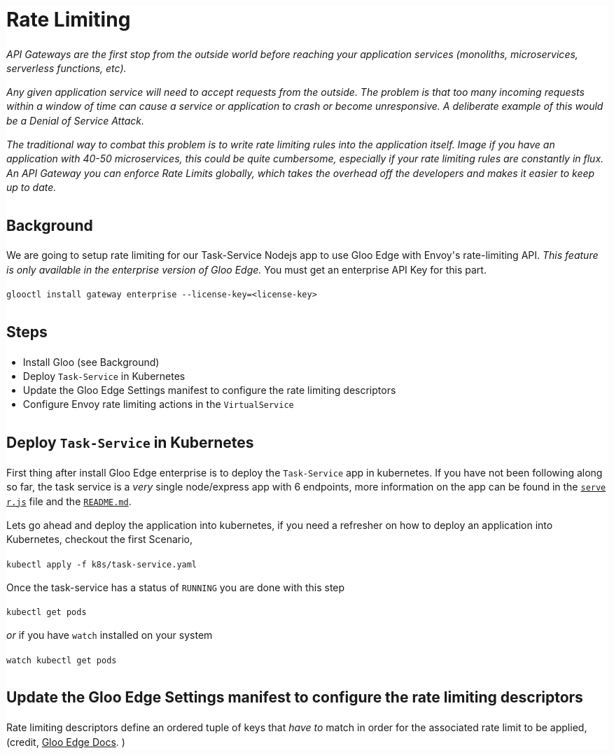# Rate Limiting     
_API Gateways are the first stop from the outside world before reaching your application services (monoliths, microservices, serverless functions, etc)._

 _Any given application service will need to accept requests from the outside.  The problem is that too many incoming requests within a window of time can cause a service or application to crash or become unresponsive. A deliberate example of this would be a Denial of Service Attack._

 _The traditional way to combat this problem is to write rate limiting rules into the application itself. Image if you have an application with 40-50 microservices, this could be quite cumbersome, especially if your rate limiting rules are constantly in flux. An API Gateway you can enforce Rate Limits globally, which takes the overhead off the developers and makes it easier to keep up to date._

## Background
We are going to setup rate limiting for our Task-Service Nodejs app to use Gloo Edge with Envoy's rate-limiting API. _This feature is only available in the enterprise version of Gloo Edge._ You must get an enterprise API Key for this part.

```
glooctl install gateway enterprise --license-key=<license-key>
```

## Steps
- Install Gloo (see Background)
- Deploy `Task-Service` in Kubernetes
- Update the Gloo Edge Settings manifest to configure the rate limiting descriptors
- Configure Envoy rate limiting actions in the `VirtualService`

## Deploy `Task-Service` in Kubernetes
First thing after install Gloo Edge enterprise is to deploy the `Task-Service` app in kubernetes. If you have not been following along so far, the task service is a _very_ single node/express app with 6 endpoints, more information on the app can be found in the [`server.js`](https://github.com/cmwylie19/task-service/blob/master/server.js) file and the [`README.md`](https://github.com/cmwylie19/task-service/blob/master/README.md).

Lets go ahead and deploy the application into kubernetes, if you need a refresher on how to deploy an application into Kubernetes, checkout the first Scenario, 
```
kubectl apply -f k8s/task-service.yaml
```

Once the task-service has a status of `RUNNING` you are done with this step
```
kubectl get pods
```
_or_ if you have `watch` installed on your system
```
watch kubectl get pods
```

## Update the Gloo Edge Settings manifest to configure the rate limiting descriptors
Rate limiting descriptors define an ordered tuple of keys that _have to_ match  in order for the associated rate limit to be applied, (credit, [Gloo Edge Docs](https://docs.solo.io/gloo-edge/latest/guides/security/rate_limiting/envoy/). )
